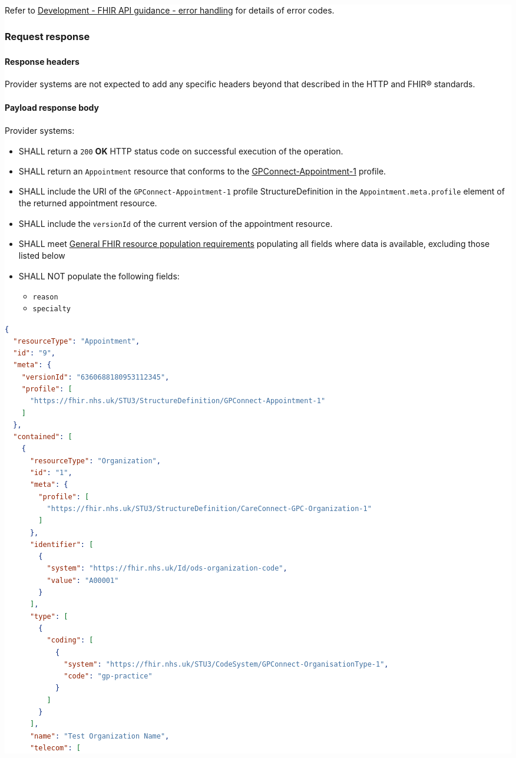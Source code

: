 Refer to [Development - FHIR API guidance - error handling](development_fhir_error_handling_guidance.html) for details of error codes.

### Request response ###

#### Response headers ####

Provider systems are not expected to add any specific headers beyond that described in the HTTP and FHIR&reg; standards.

#### Payload response body ####

Provider systems:

- SHALL return a `200` **OK** HTTP status code on successful execution of the operation.
- SHALL return an `Appointment` resource that conforms to the [GPConnect-Appointment-1](https://fhir.nhs.uk/STU3/StructureDefinition/GPConnect-Appointment-1) profile.
- SHALL include the URI of the `GPConnect-Appointment-1` profile StructureDefinition in the `Appointment.meta.profile` element of the returned appointment resource.
- SHALL include the `versionId` of the current version of the appointment resource.

- SHALL meet [General FHIR resource population requirements](development_fhir_resource_guidance.html#general-fhir-resource-population-requirements) populating all fields where data is available, excluding those listed below

- SHALL NOT populate the following fields:
  - `reason`
  - `specialty`

```json
{
  "resourceType": "Appointment",
  "id": "9",
  "meta": {
    "versionId": "6360688180953112345",
    "profile": [
      "https://fhir.nhs.uk/STU3/StructureDefinition/GPConnect-Appointment-1"
    ]
  },
  "contained": [
    {
      "resourceType": "Organization",
      "id": "1",
      "meta": {
        "profile": [
          "https://fhir.nhs.uk/STU3/StructureDefinition/CareConnect-GPC-Organization-1"
        ]
      },
      "identifier": [
        {
          "system": "https://fhir.nhs.uk/Id/ods-organization-code",
          "value": "A00001"
        }
      ],
      "type": [
        {
          "coding": [
            {
              "system": "https://fhir.nhs.uk/STU3/CodeSystem/GPConnect-OrganisationType-1",
              "code": "gp-practice"
            }
          ]
        }
      ],
      "name": "Test Organization Name",
      "telecom": [
```